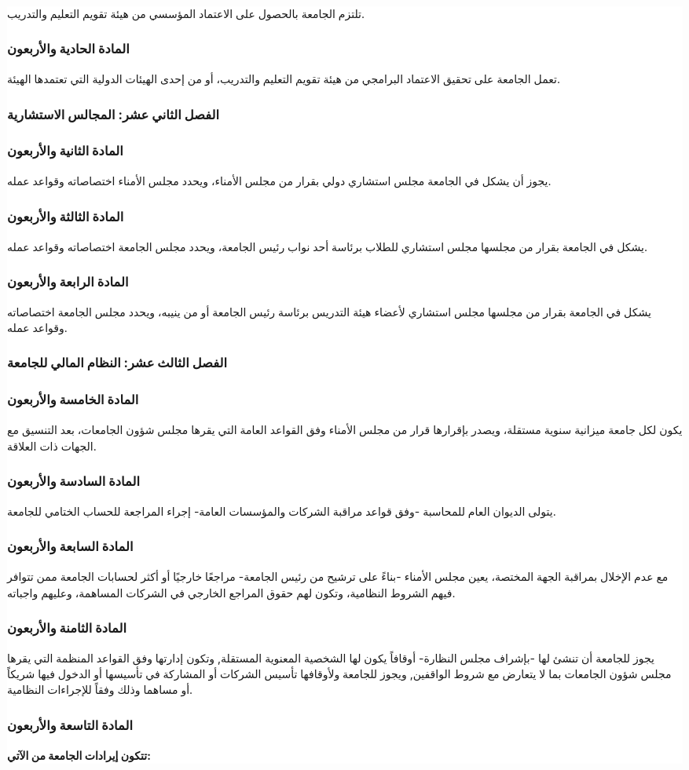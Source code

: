 تلتزم الجامعة بالحصول على الاعتماد المؤسسي من هيئة تقويم التعليم والتدريب.

### المادة الحادية والأربعون

تعمل الجامعة على تحقيق الاعتماد البرامجي من هيئة تقويم التعليم والتدريب، أو من إحدى الهيئات الدولية التي تعتمدها الهيئة.

### الفصل الثاني عشر: المجالس الاستشارية

### المادة الثانية والأربعون

يجوز أن يشكل في الجامعة مجلس استشاري دولي بقرار من مجلس الأمناء، ويحدد مجلس الأمناء اختصاصاته وقواعد عمله.

### المادة الثالثة والأربعون

يشكل في الجامعة بقرار من مجلسها مجلس استشاري للطلاب برئاسة أحد نواب رئيس الجامعة، ويحدد مجلس الجامعة اختصاصاته وقواعد عمله.

### المادة الرابعة والأربعون

يشكل في الجامعة بقرار من مجلسها مجلس استشاري لأعضاء هيئة التدريس برئاسة رئيس الجامعة أو من ينيبه، ويحدد مجلس الجامعة اختصاصاته وقواعد عمله.

### الفصل الثالث عشر: النظام المالي للجامعة

### المادة الخامسة والأربعون

يكون لكل جامعة ميزانية سنوية مستقلة، ويصدر بإقرارها قرار من مجلس الأمناء وفق القواعد العامة التي يقرها مجلس شؤون الجامعات، بعد التنسيق مع الجهات ذات العلاقة.

### المادة السادسة والأربعون

يتولى الديوان العام للمحاسبة -وفق قواعد مراقبة الشركات والمؤسسات العامة- إجراء المراجعة للحساب الختامي للجامعة.

### المادة السابعة والأربعون

مع عدم الإخلال بمراقبة الجهة المختصة، يعين مجلس الأمناء -بناءً على ترشيح من رئيس الجامعة- مراجعًا خارجيًا أو أكثر لحسابات الجامعة ممن تتوافر فيهم الشروط النظامية، وتكون لهم حقوق المراجع الخارجي في الشركات المساهمة، وعليهم واجباته.

### المادة الثامنة والأربعون

يجوز للجامعة أن تنشئ لها -بإشراف مجلس النظارة- أوقافاً يكون لها الشخصية المعنوية المستقلة, وتكون إدارتها وفق القواعد المنظمة التي يقرها مجلس شؤون الجامعات بما لا يتعارض مع شروط الواقفين, ويجوز للجامعة ولأوقافها تأسيس الشركات أو المشاركة في تأسيسها أو الدخول فيها شريكاً أو مساهما وذلك وفقاً للإجراءات النظامية.

### المادة التاسعة والأربعون

**تتكون إيرادات الجامعة من الآتي:**
